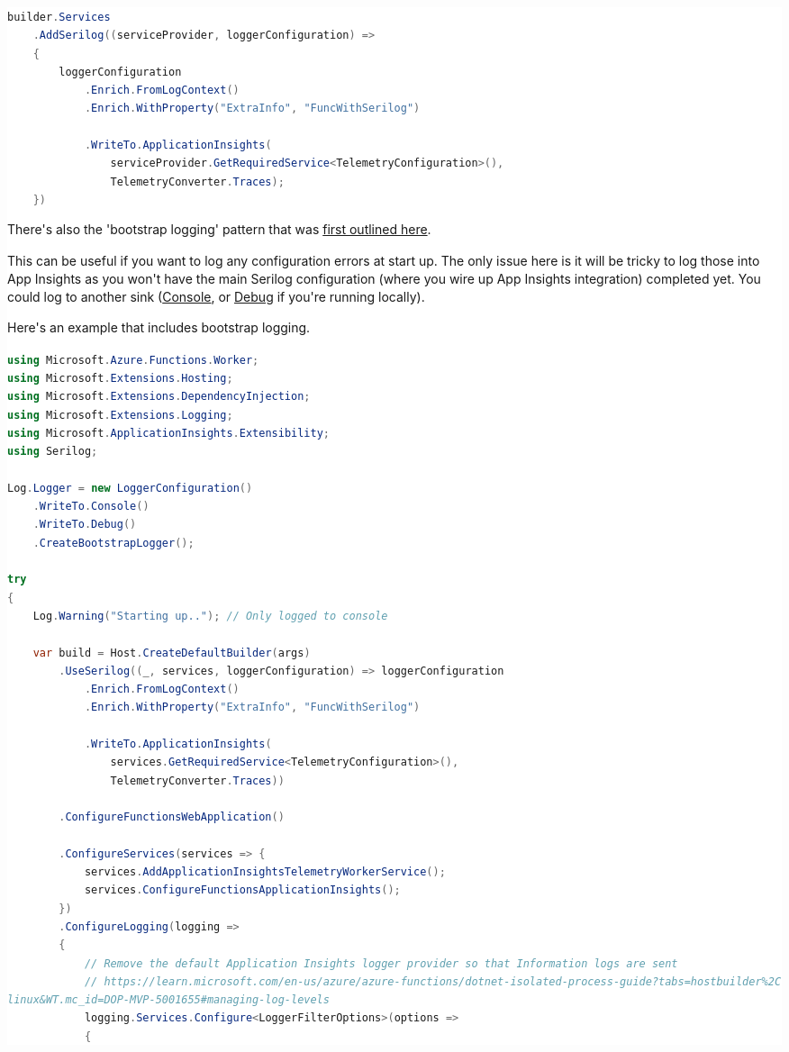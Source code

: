 ```csharp
builder.Services
    .AddSerilog((serviceProvider, loggerConfiguration) =>
    {
        loggerConfiguration
            .Enrich.FromLogContext()
            .Enrich.WithProperty("ExtraInfo", "FuncWithSerilog")

            .WriteTo.ApplicationInsights(
                serviceProvider.GetRequiredService<TelemetryConfiguration>(),
                TelemetryConverter.Traces);
    })
```

There's also the 'bootstrap logging' pattern that was [first outlined here](https://nblumhardt.com/2020/10/bootstrap-logger/).

This can be useful if you want to log any configuration errors at start up. The only issue here is it will be tricky to log those into App Insights as you won't have the main Serilog configuration (where you wire up App Insights integration) completed yet. You could log to another sink ([Console](https://github.com/serilog/serilog-sinks-console), or [Debug](https://github.com/serilog/serilog-sinks-debug) if you're running locally).

Here's an example that includes bootstrap logging.

```csharp
using Microsoft.Azure.Functions.Worker;
using Microsoft.Extensions.Hosting;
using Microsoft.Extensions.DependencyInjection;
using Microsoft.Extensions.Logging;
using Microsoft.ApplicationInsights.Extensibility;
using Serilog;

Log.Logger = new LoggerConfiguration()
    .WriteTo.Console()
    .WriteTo.Debug()
    .CreateBootstrapLogger();

try
{
    Log.Warning("Starting up.."); // Only logged to console

    var build = Host.CreateDefaultBuilder(args)
        .UseSerilog((_, services, loggerConfiguration) => loggerConfiguration
            .Enrich.FromLogContext()
            .Enrich.WithProperty("ExtraInfo", "FuncWithSerilog")

            .WriteTo.ApplicationInsights(
                services.GetRequiredService<TelemetryConfiguration>(),
                TelemetryConverter.Traces))

        .ConfigureFunctionsWebApplication()

        .ConfigureServices(services => {
            services.AddApplicationInsightsTelemetryWorkerService();
            services.ConfigureFunctionsApplicationInsights();
        })
        .ConfigureLogging(logging =>
        {
            // Remove the default Application Insights logger provider so that Information logs are sent
            // https://learn.microsoft.com/en-us/azure/azure-functions/dotnet-isolated-process-guide?tabs=hostbuilder%2Clinux&WT.mc_id=DOP-MVP-5001655#managing-log-levels
            logging.Services.Configure<LoggerFilterOptions>(options =>
            {
```
